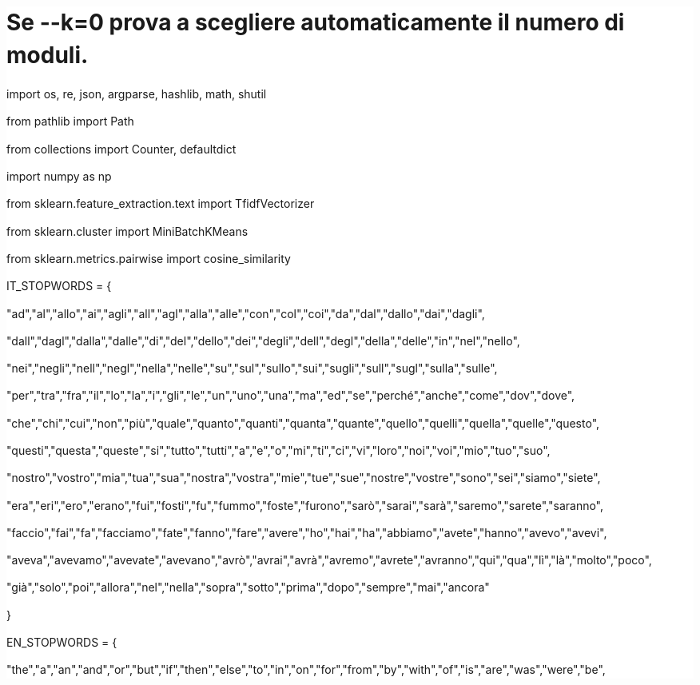 # Se --k=0 prova a scegliere automaticamente il numero di moduli.



import os, re, json, argparse, hashlib, math, shutil

from pathlib import Path

from collections import Counter, defaultdict

import numpy as np



from sklearn.feature_extraction.text import TfidfVectorizer

from sklearn.cluster import MiniBatchKMeans

from sklearn.metrics.pairwise import cosine_similarity



IT_STOPWORDS = {

"ad","al","allo","ai","agli","all","agl","alla","alle","con","col","coi","da","dal","dallo","dai","dagli",

"dall","dagl","dalla","dalle","di","del","dello","dei","degli","dell","degl","della","delle","in","nel","nello",

"nei","negli","nell","negl","nella","nelle","su","sul","sullo","sui","sugli","sull","sugl","sulla","sulle",

"per","tra","fra","il","lo","la","i","gli","le","un","uno","una","ma","ed","se","perché","anche","come","dov","dove",

"che","chi","cui","non","più","quale","quanto","quanti","quanta","quante","quello","quelli","quella","quelle","questo",

"questi","questa","queste","si","tutto","tutti","a","e","o","mi","ti","ci","vi","loro","noi","voi","mio","tuo","suo",

"nostro","vostro","mia","tua","sua","nostra","vostra","mie","tue","sue","nostre","vostre","sono","sei","siamo","siete",

"era","eri","ero","erano","fui","fosti","fu","fummo","foste","furono","sarò","sarai","sarà","saremo","sarete","saranno",

"faccio","fai","fa","facciamo","fate","fanno","fare","avere","ho","hai","ha","abbiamo","avete","hanno","avevo","avevi",

"aveva","avevamo","avevate","avevano","avrò","avrai","avrà","avremo","avrete","avranno","qui","qua","lì","là","molto","poco",

"già","solo","poi","allora","nel","nella","sopra","sotto","prima","dopo","sempre","mai","ancora"

}

EN_STOPWORDS = {

"the","a","an","and","or","but","if","then","else","to","in","on","for","from","by","with","of","is","are","was","were","be",
